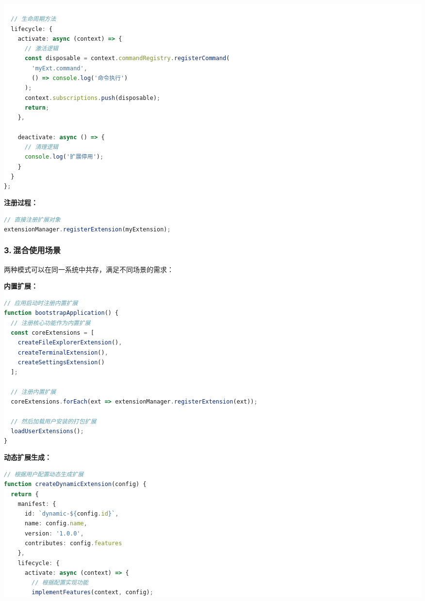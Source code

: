```typescript
  
  // 生命周期方法
  lifecycle: {
    activate: async (context) => {
      // 激活逻辑
      const disposable = context.commandRegistry.registerCommand(
        'myExt.command', 
        () => console.log('命令执行')
      );
      context.subscriptions.push(disposable);
      return;
    },
    
    deactivate: async () => {
      // 清理逻辑
      console.log('扩展停用');
    }
  }
};
```

**注册过程：**
```typescript
// 直接注册扩展对象
extensionManager.registerExtension(myExtension);
```

### 3. 混合使用场景

两种模式可以在同一系统中共存，满足不同场景的需求：

**内置扩展：**
```typescript
// 应用启动时注册内置扩展
function bootstrapApplication() {
  // 注册核心功能作为内置扩展
  const coreExtensions = [
    createFileExplorerExtension(),
    createTerminalExtension(),
    createSettingsExtension()
  ];
  
  // 注册内置扩展
  coreExtensions.forEach(ext => extensionManager.registerExtension(ext));
  
  // 然后加载用户安装的打包扩展
  loadUserExtensions();
}
```

**动态扩展生成：**
```typescript
// 根据用户配置动态生成扩展
function createDynamicExtension(config) {
  return {
    manifest: {
      id: `dynamic-${config.id}`,
      name: config.name,
      version: '1.0.0',
      contributes: config.features
    },
    lifecycle: {
      activate: async (context) => {
        // 根据配置实现功能
        implementFeatures(context, config);
```